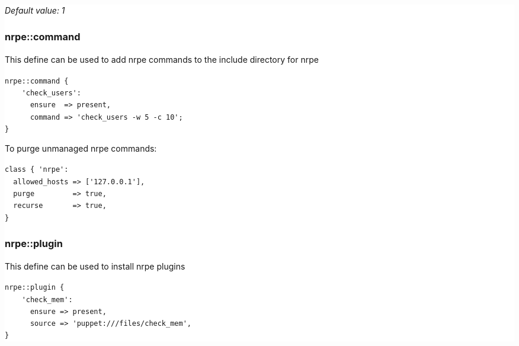  *Default value: 1*

### nrpe::command

This define can be used to add nrpe commands to the include directory for nrpe

    nrpe::command {
        'check_users':
          ensure  => present,
          command => 'check_users -w 5 -c 10';
    }

To purge unmanaged nrpe commands:

    class { 'nrpe':
      allowed_hosts => ['127.0.0.1'],
      purge         => true,
      recurse       => true,
    }

### nrpe::plugin

This define can be used to install nrpe plugins

    nrpe::plugin {
        'check_mem':
          ensure => present,
          source => 'puppet:///files/check_mem',
    }
